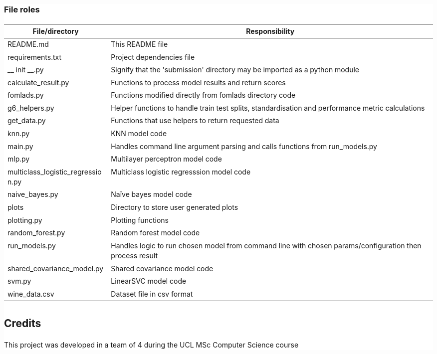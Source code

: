 ### File roles
| File/directory                    | Responsibility                                                                                           |
|-----------------------------------|----------------------------------------------------------------------------------------------------------|
| README.md                         | This README file                                                                                         |
| requirements.txt                  | Project dependencies file                                                                                         |
| __ init __.py                     | Signify that the 'submission' directory may be imported as a python module                               |
| calculate_result.py               | Functions to process model results and return scores                                                     |
| fomlads.py                        | Functions modified directly from fomlads directory code                                                  |
| g6_helpers.py                     | Helper functions to handle train test splits, standardisation and performance metric calculations        |
| get_data.py                       | Functions that use helpers to return requested data                                                      |
| knn.py                            | KNN model code                                                                                           |
| main.py                           | Handles command line argument parsing and calls functions from run_models.py                             |
| mlp.py                            | Multilayer perceptron model code                                                                         |
| multiclass_logistic_regression.py | Multiclass logistic regresssion model code                                                               |
| naive_bayes.py                    | Naïve bayes model code                                                                                   |
| plots                             | Directory to store user generated plots                                                                  |
| plotting.py                       | Plotting functions                                                                                       |
| random_forest.py                  | Random forest model code                                                                                 |
| run_models.py                     | Handles logic to run chosen model from command line with chosen params/configuration then process result |
| shared_covariance_model.py        | Shared covariance model code                                                                             |
| svm.py                            | LinearSVC model code                                                                                     |
| wine_data.csv                     | Dataset file in csv format                                                                               |


## Credits
This project was developed in a team of 4 during the UCL MSc Computer Science course
